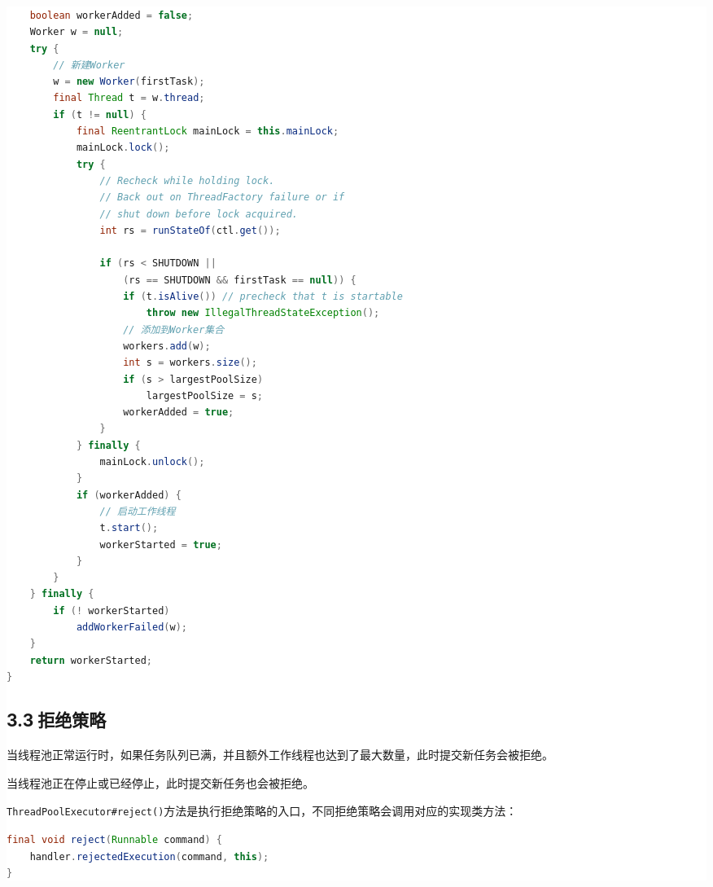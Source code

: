 ```java
    boolean workerAdded = false;  
    Worker w = null;  
    try {  
        // 新建Worker
        w = new Worker(firstTask);  
        final Thread t = w.thread;  
        if (t != null) {  
            final ReentrantLock mainLock = this.mainLock;  
            mainLock.lock();  
            try {  
                // Recheck while holding lock.  
                // Back out on ThreadFactory failure or if                
                // shut down before lock acquired.                
                int rs = runStateOf(ctl.get());  
  
                if (rs < SHUTDOWN ||  
                    (rs == SHUTDOWN && firstTask == null)) {  
                    if (t.isAlive()) // precheck that t is startable  
                        throw new IllegalThreadStateException();  
                    // 添加到Worker集合
                    workers.add(w);  
                    int s = workers.size();  
                    if (s > largestPoolSize)  
                        largestPoolSize = s;  
                    workerAdded = true;  
                }  
            } finally {  
                mainLock.unlock();  
            }  
            if (workerAdded) {  
                // 启动工作线程
                t.start();  
                workerStarted = true;  
            }  
        }  
    } finally {  
        if (! workerStarted)  
            addWorkerFailed(w);  
    }  
    return workerStarted;  
}
```

## 3.3 拒绝策略
当线程池正常运行时，如果任务队列已满，并且额外工作线程也达到了最大数量，此时提交新任务会被拒绝。

当线程池正在停止或已经停止，此时提交新任务也会被拒绝。

`ThreadPoolExecutor#reject()`方法是执行拒绝策略的入口，不同拒绝策略会调用对应的实现类方法：
```java
final void reject(Runnable command) {  
    handler.rejectedExecution(command, this);  
}
```
